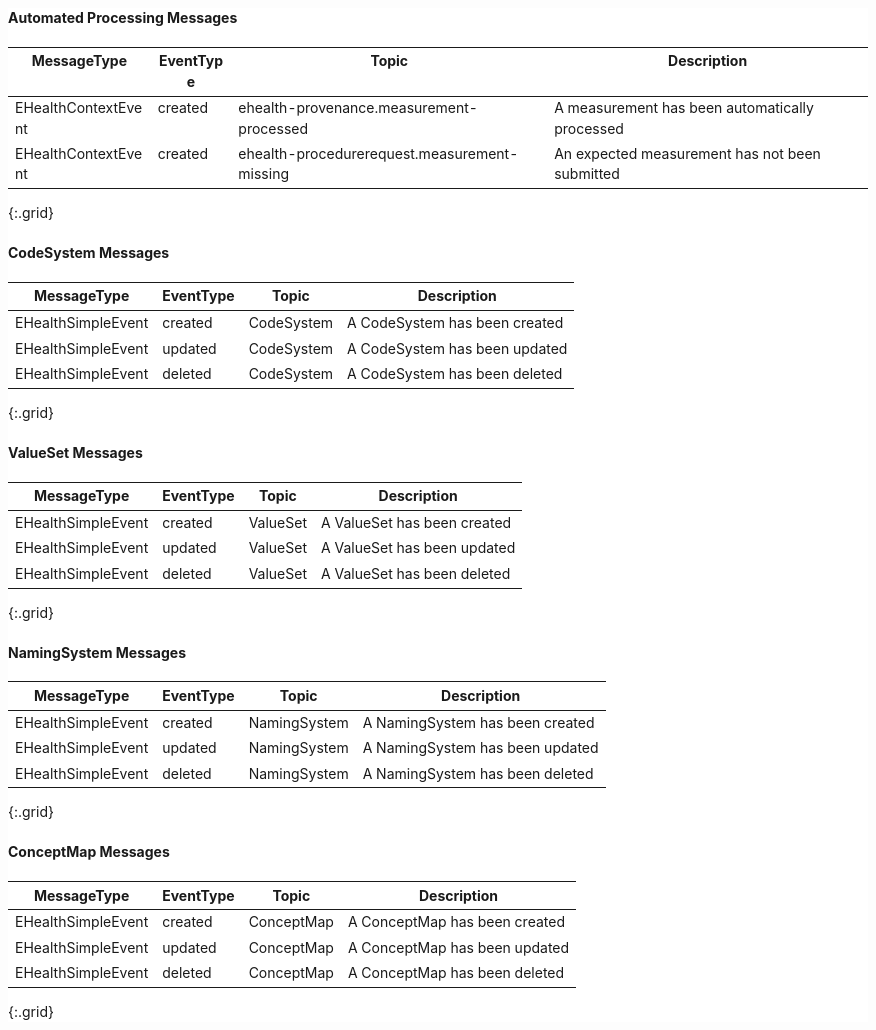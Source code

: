 #### Automated Processing Messages

|MessageType|EventType|Topic|Description|
|---|---|---|---|
|EHealthContextEvent|created|ehealth-provenance.measurement-processed|A measurement has been automatically processed|
|EHealthContextEvent|created|ehealth-procedurerequest.measurement-missing|An expected measurement has not been submitted|
{:.grid}
#### CodeSystem Messages

|MessageType|EventType|Topic|Description|
|---|---|---|---|
|EHealthSimpleEvent|created|CodeSystem|A CodeSystem has been created|
|EHealthSimpleEvent|updated|CodeSystem|A CodeSystem has been updated|
|EHealthSimpleEvent|deleted|CodeSystem|A CodeSystem has been deleted|
{:.grid}

#### ValueSet Messages

|MessageType|EventType|Topic|Description|
|---|---|---|---|
|EHealthSimpleEvent|created|ValueSet|A ValueSet has been created|
|EHealthSimpleEvent|updated|ValueSet|A ValueSet has been updated|
|EHealthSimpleEvent|deleted|ValueSet|A ValueSet has been deleted|
{:.grid}

#### NamingSystem Messages

|MessageType|EventType|Topic|Description|
|---|---|---|---|
|EHealthSimpleEvent|created|NamingSystem|A NamingSystem has been created|
|EHealthSimpleEvent|updated|NamingSystem|A NamingSystem has been updated|
|EHealthSimpleEvent|deleted|NamingSystem|A NamingSystem has been deleted|
{:.grid}

#### ConceptMap Messages

|MessageType|EventType|Topic|Description|
|---|---|---|---|
|EHealthSimpleEvent|created|ConceptMap|A ConceptMap has been created|
|EHealthSimpleEvent|updated|ConceptMap|A ConceptMap has been updated|
|EHealthSimpleEvent|deleted|ConceptMap|A ConceptMap has been deleted|
{:.grid}
